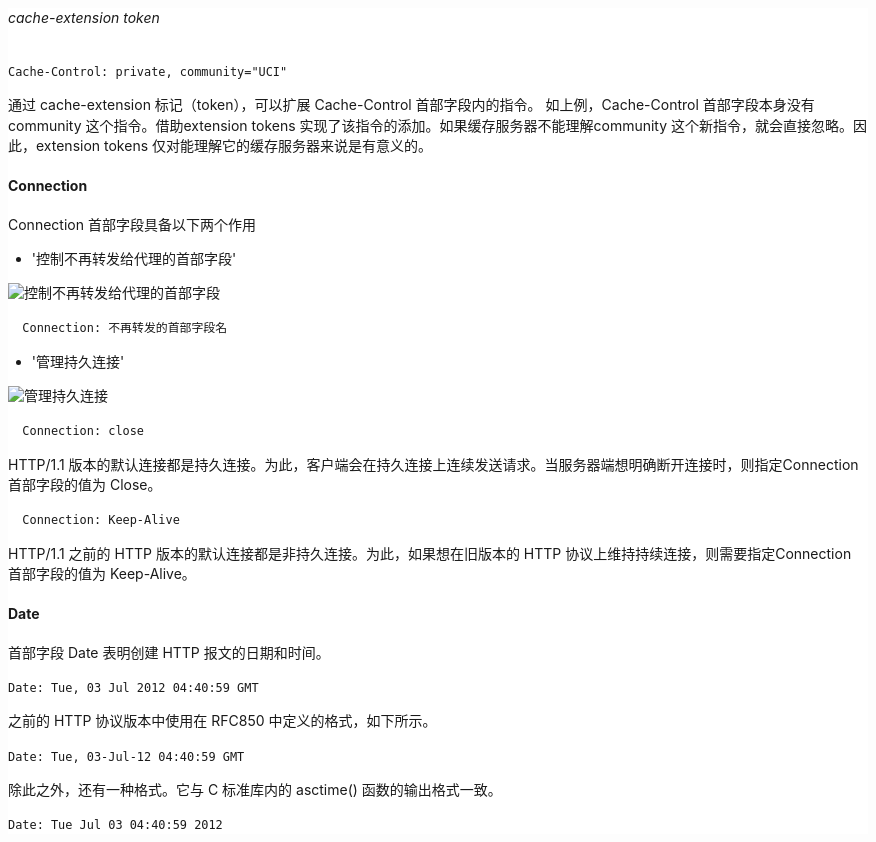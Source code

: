 ###### cache-extension token

```http
Cache-Control: private, community="UCI"
```

通过 cache-extension 标记（token），可以扩展 Cache-Control 首部字段内的指令。
如上例，Cache-Control 首部字段本身没有 community 这个指令。借助extension tokens 实现了该指令的添加。如果缓存服务器不能理解community 这个新指令，就会直接忽略。因此，extension tokens 仅对能理解它的缓存服务器来说是有意义的。

#### Connection

Connection 首部字段具备以下两个作用

* '控制不再转发给代理的首部字段'

  

![控制不再转发给代理的首部字段](/images/2018-08-17-read-图解HTTP-Part6-Connection1.png)

  

```http
  Connection: 不再转发的首部字段名
  ```

* '管理持久连接'

  

![管理持久连接](/images/2018-08-17-read-图解HTTP-Part6-Connection2.png)

  

```http
  Connection: close
  ```

  HTTP/1.1 版本的默认连接都是持久连接。为此，客户端会在持久连接上连续发送请求。当服务器端想明确断开连接时，则指定Connection 首部字段的值为 Close。

  

```http
  Connection: Keep-Alive
  ```

  HTTP/1.1 之前的 HTTP 版本的默认连接都是非持久连接。为此，如果想在旧版本的 HTTP 协议上维持持续连接，则需要指定Connection 首部字段的值为 Keep-Alive。

#### Date

首部字段 Date 表明创建 HTTP 报文的日期和时间。

```http
Date: Tue, 03 Jul 2012 04:40:59 GMT
```

之前的 HTTP 协议版本中使用在 RFC850 中定义的格式，如下所示。

```http
Date: Tue, 03-Jul-12 04:40:59 GMT
```

除此之外，还有一种格式。它与 C 标准库内的 asctime() 函数的输出格式一致。

```http
Date: Tue Jul 03 04:40:59 2012
```
